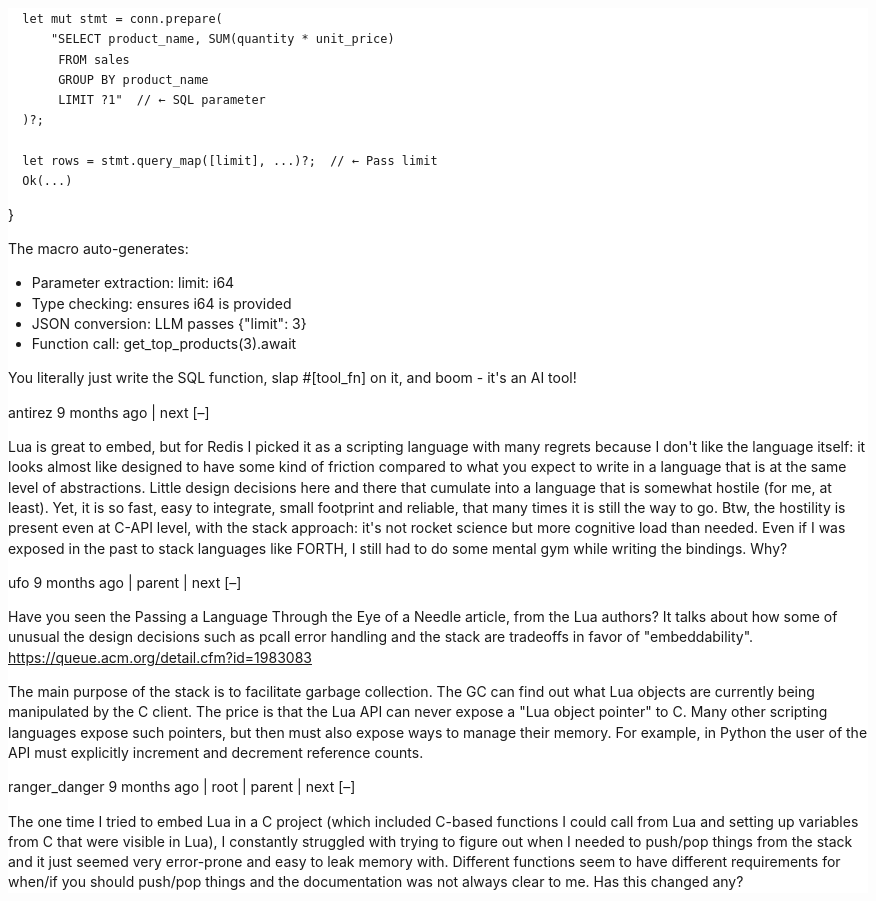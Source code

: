       let mut stmt = conn.prepare(
          "SELECT product_name, SUM(quantity * unit_price)
           FROM sales
           GROUP BY product_name
           LIMIT ?1"  // ← SQL parameter
      )?;

      let rows = stmt.query_map([limit], ...)?;  // ← Pass limit
      Ok(...)
  }

  The macro auto-generates:
  - Parameter extraction: limit: i64
  - Type checking: ensures i64 is provided
  - JSON conversion: LLM passes {"limit": 3}
  - Function call: get_top_products(3).await

  You literally just write the SQL function, slap #[tool_fn] on it, and boom - it's an AI tool!



antirez 9 months ago | next [–]

Lua is great to embed, but for Redis I picked it as a scripting language with many regrets because I don't like the language itself: it looks almost like designed to have some kind of friction compared to what you expect to write in a language that is at the same level of abstractions. Little design decisions here and there that cumulate into a language that is somewhat hostile (for me, at least). Yet, it is so fast, easy to integrate, small footprint and reliable, that many times it is still the way to go. Btw, the hostility is present even at C-API level, with the stack approach: it's not rocket science but more cognitive load than needed. Even if I was exposed in the past to stack languages like FORTH, I still had to do some mental gym while writing the bindings. Why?


ufo 9 months ago | parent | next [–]

Have you seen the Passing a Language Through the Eye of a Needle article, from the Lua authors? It talks about how some of unusual the design decisions such as pcall error handling and the stack are tradeoffs in favor of "embeddability".
https://queue.acm.org/detail.cfm?id=1983083

The main purpose of the stack is to facilitate garbage collection. The GC can find out what Lua objects are currently being manipulated by the C client. The price is that the Lua API can never expose a "Lua object pointer" to C. Many other scripting languages expose such pointers, but then must also expose ways to manage their memory. For example, in Python the user of the API must explicitly increment and decrement reference counts.



ranger_danger 9 months ago | root | parent | next [–]

The one time I tried to embed Lua in a C project (which included C-based functions I could call from Lua and setting up variables from C that were visible in Lua), I constantly struggled with trying to figure out when I needed to push/pop things from the stack and it just seemed very error-prone and easy to leak memory with. Different functions seem to have different requirements for when/if you should push/pop things and the documentation was not always clear to me.
Has this changed any?


